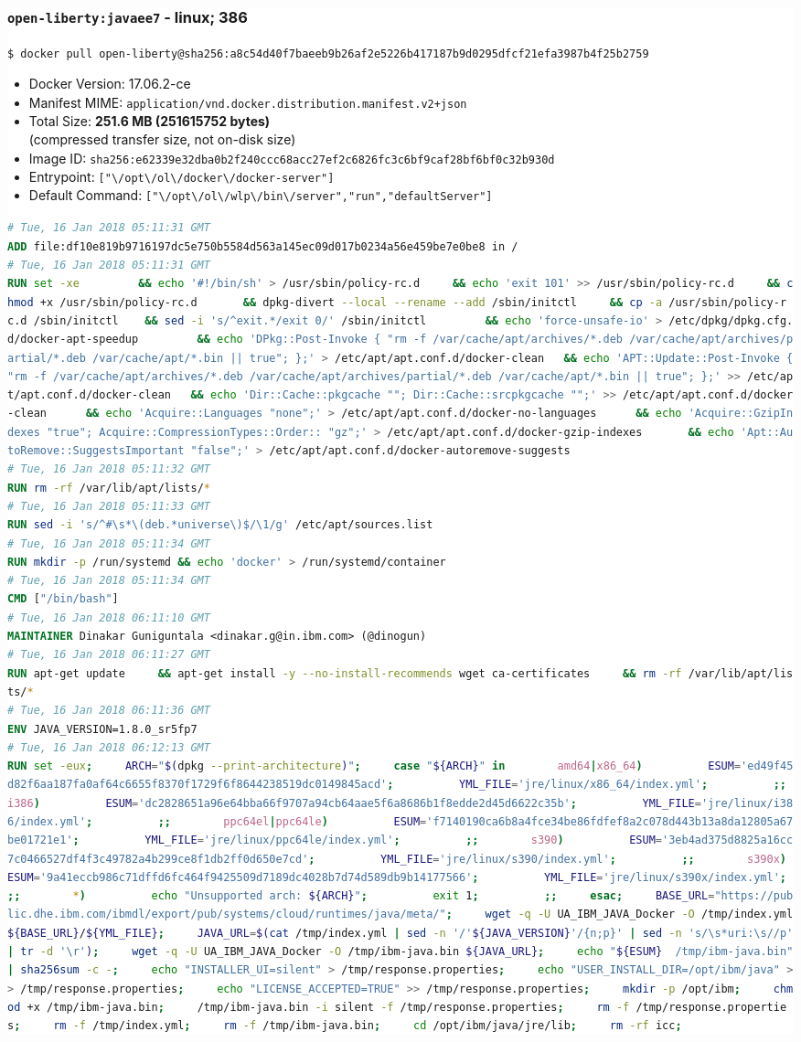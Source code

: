 ### `open-liberty:javaee7` - linux; 386

```console
$ docker pull open-liberty@sha256:a8c54d40f7baeeb9b26af2e5226b417187b9d0295dfcf21efa3987b4f25b2759
```

-	Docker Version: 17.06.2-ce
-	Manifest MIME: `application/vnd.docker.distribution.manifest.v2+json`
-	Total Size: **251.6 MB (251615752 bytes)**  
	(compressed transfer size, not on-disk size)
-	Image ID: `sha256:e62339e32dba0b2f240ccc68acc27ef2c6826fc3c6bf9caf28bf6bf0c32b930d`
-	Entrypoint: `["\/opt\/ol\/docker\/docker-server"]`
-	Default Command: `["\/opt\/ol\/wlp\/bin\/server","run","defaultServer"]`

```dockerfile
# Tue, 16 Jan 2018 05:11:31 GMT
ADD file:df10e819b9716197dc5e750b5584d563a145ec09d017b0234a56e459be7e0be8 in / 
# Tue, 16 Jan 2018 05:11:31 GMT
RUN set -xe 		&& echo '#!/bin/sh' > /usr/sbin/policy-rc.d 	&& echo 'exit 101' >> /usr/sbin/policy-rc.d 	&& chmod +x /usr/sbin/policy-rc.d 		&& dpkg-divert --local --rename --add /sbin/initctl 	&& cp -a /usr/sbin/policy-rc.d /sbin/initctl 	&& sed -i 's/^exit.*/exit 0/' /sbin/initctl 		&& echo 'force-unsafe-io' > /etc/dpkg/dpkg.cfg.d/docker-apt-speedup 		&& echo 'DPkg::Post-Invoke { "rm -f /var/cache/apt/archives/*.deb /var/cache/apt/archives/partial/*.deb /var/cache/apt/*.bin || true"; };' > /etc/apt/apt.conf.d/docker-clean 	&& echo 'APT::Update::Post-Invoke { "rm -f /var/cache/apt/archives/*.deb /var/cache/apt/archives/partial/*.deb /var/cache/apt/*.bin || true"; };' >> /etc/apt/apt.conf.d/docker-clean 	&& echo 'Dir::Cache::pkgcache ""; Dir::Cache::srcpkgcache "";' >> /etc/apt/apt.conf.d/docker-clean 		&& echo 'Acquire::Languages "none";' > /etc/apt/apt.conf.d/docker-no-languages 		&& echo 'Acquire::GzipIndexes "true"; Acquire::CompressionTypes::Order:: "gz";' > /etc/apt/apt.conf.d/docker-gzip-indexes 		&& echo 'Apt::AutoRemove::SuggestsImportant "false";' > /etc/apt/apt.conf.d/docker-autoremove-suggests
# Tue, 16 Jan 2018 05:11:32 GMT
RUN rm -rf /var/lib/apt/lists/*
# Tue, 16 Jan 2018 05:11:33 GMT
RUN sed -i 's/^#\s*\(deb.*universe\)$/\1/g' /etc/apt/sources.list
# Tue, 16 Jan 2018 05:11:34 GMT
RUN mkdir -p /run/systemd && echo 'docker' > /run/systemd/container
# Tue, 16 Jan 2018 05:11:34 GMT
CMD ["/bin/bash"]
# Tue, 16 Jan 2018 06:11:10 GMT
MAINTAINER Dinakar Guniguntala <dinakar.g@in.ibm.com> (@dinogun)
# Tue, 16 Jan 2018 06:11:27 GMT
RUN apt-get update     && apt-get install -y --no-install-recommends wget ca-certificates     && rm -rf /var/lib/apt/lists/*
# Tue, 16 Jan 2018 06:11:36 GMT
ENV JAVA_VERSION=1.8.0_sr5fp7
# Tue, 16 Jan 2018 06:12:13 GMT
RUN set -eux;     ARCH="$(dpkg --print-architecture)";     case "${ARCH}" in        amd64|x86_64)          ESUM='ed49f45d82f6aa187fa0af64c6655f8370f1729f6f8644238519dc0149845acd';          YML_FILE='jre/linux/x86_64/index.yml';          ;;        i386)          ESUM='dc2828651a96e64bba66f9707a94cb64aae5f6a8686b1f8edde2d45d6622c35b';          YML_FILE='jre/linux/i386/index.yml';          ;;        ppc64el|ppc64le)          ESUM='f7140190ca6b8a4fce34be86fdfef8a2c078d443b13a8da12805a67be01721e1';          YML_FILE='jre/linux/ppc64le/index.yml';          ;;        s390)          ESUM='3eb4ad375d8825a16cc7c0466527df4f3c49782a4b299ce8f1db2ff0d650e7cd';          YML_FILE='jre/linux/s390/index.yml';          ;;        s390x)          ESUM='9a41eccb986c71dffd6fc464f9425509d7189dc4028b7d74d589db9b14177566';          YML_FILE='jre/linux/s390x/index.yml';          ;;        *)          echo "Unsupported arch: ${ARCH}";          exit 1;          ;;     esac;     BASE_URL="https://public.dhe.ibm.com/ibmdl/export/pub/systems/cloud/runtimes/java/meta/";     wget -q -U UA_IBM_JAVA_Docker -O /tmp/index.yml ${BASE_URL}/${YML_FILE};     JAVA_URL=$(cat /tmp/index.yml | sed -n '/'${JAVA_VERSION}'/{n;p}' | sed -n 's/\s*uri:\s//p' | tr -d '\r');     wget -q -U UA_IBM_JAVA_Docker -O /tmp/ibm-java.bin ${JAVA_URL};     echo "${ESUM}  /tmp/ibm-java.bin" | sha256sum -c -;     echo "INSTALLER_UI=silent" > /tmp/response.properties;     echo "USER_INSTALL_DIR=/opt/ibm/java" >> /tmp/response.properties;     echo "LICENSE_ACCEPTED=TRUE" >> /tmp/response.properties;     mkdir -p /opt/ibm;     chmod +x /tmp/ibm-java.bin;     /tmp/ibm-java.bin -i silent -f /tmp/response.properties;     rm -f /tmp/response.properties;     rm -f /tmp/index.yml;     rm -f /tmp/ibm-java.bin;     cd /opt/ibm/java/jre/lib;     rm -rf icc;
```